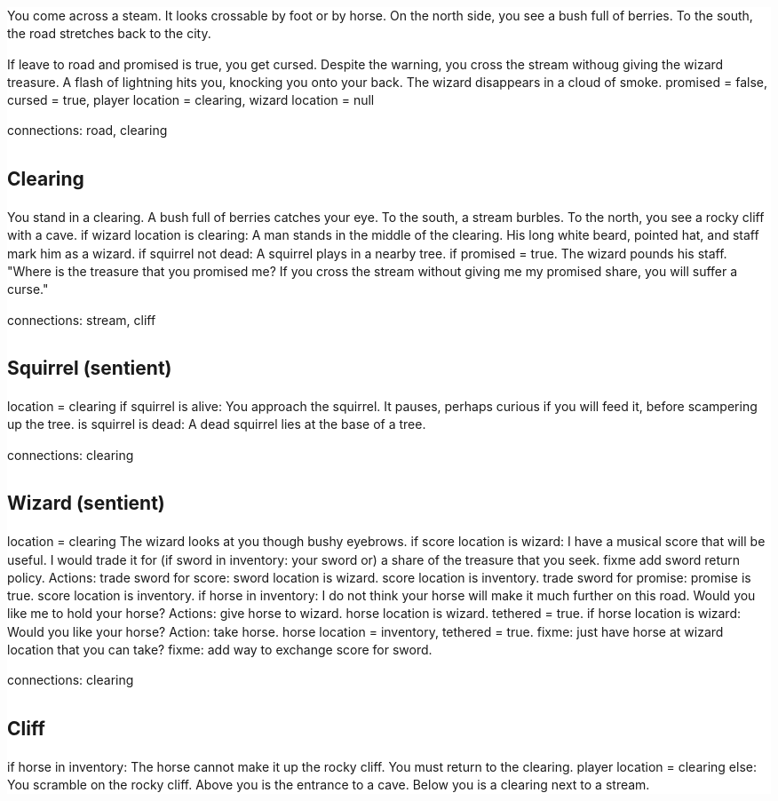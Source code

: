 You come across a steam. It looks crossable by foot or by horse. On the north side, you see a bush full of berries. To the south, the road stretches back to the city.

If leave to road and promised is true, you get cursed. Despite the warning, you cross the stream withoug giving the wizard treasure. A flash of lightning hits you, knocking you onto your back. The wizard disappears in a cloud of smoke. promised = false, cursed = true, player location = clearing, wizard location = null

connections: road, clearing

## Clearing

You stand in a clearing. A bush full of berries catches your eye. To the south, a stream burbles. To the north, you see a rocky cliff with a cave.
if wizard location is clearing: A man stands in the middle of the clearing. His long white beard, pointed hat, and staff mark him as a wizard.
if squirrel not dead: A squirrel plays in a nearby tree.
if promised = true. The wizard pounds his staff. "Where is the treasure that you promised me? If you cross the stream without giving me my promised share, you will suffer a curse."

connections: stream, cliff

## Squirrel (sentient)

location = clearing
if squirrel is alive: You approach the squirrel. It pauses, perhaps curious if you will feed it, before scampering up the tree.
is squirrel is dead: A dead squirrel lies at the base of a tree.

connections: clearing

## Wizard (sentient)

location = clearing
The wizard looks at you though bushy eyebrows.
if score location is wizard: I have a musical score that will be useful. I would trade it for (if sword in inventory: your sword or) a share of the treasure that you seek. fixme add sword return policy. Actions:
  trade sword for score: sword location is wizard. score location is inventory.
  trade sword for promise: promise is true. score location is inventory.
if horse in inventory: I do not think your horse will make it much further on this road. Would you like me to hold your horse?
  Actions: give horse to wizard. horse location is wizard. tethered = true.
if horse location is wizard: Would you like your horse? Action: take horse. horse location = inventory, tethered = true. fixme: just have horse at wizard location that you can take?
fixme: add way to exchange score for sword.

connections: clearing

## Cliff

if horse in inventory: The horse cannot make it up the rocky cliff. You must return to the clearing. player location = clearing
else: You scramble on the rocky cliff. Above you is the entrance to a cave. Below you is a clearing next to a stream.
